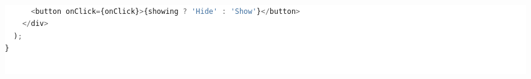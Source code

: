 ```js
      <button onClick={onClick}>{showing ? 'Hide' : 'Show'}</button>
    </div>
  );
}
```

```toc


```
